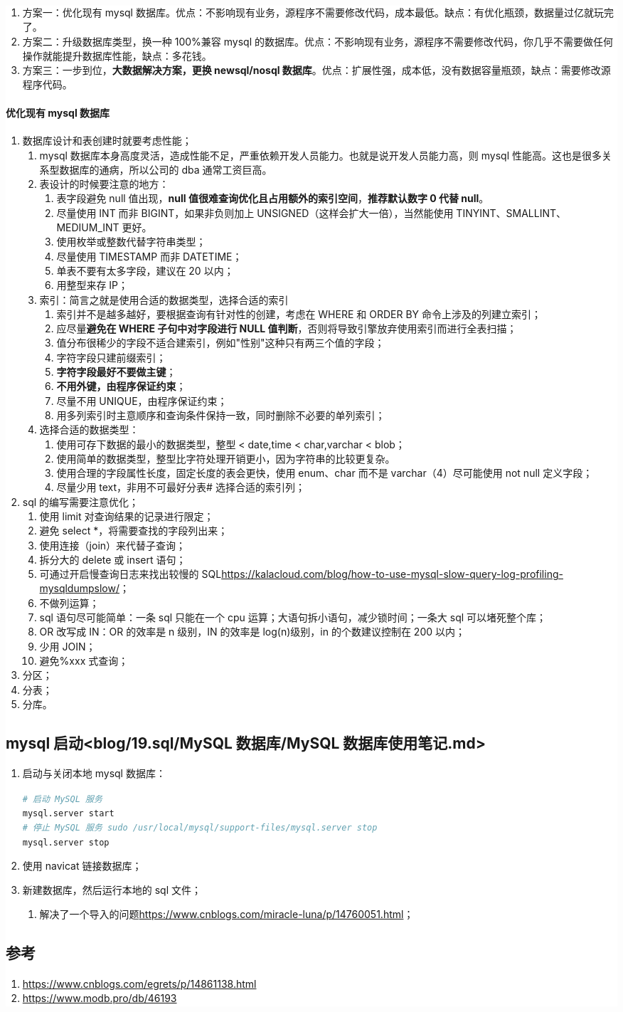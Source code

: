 1. 方案一：优化现有 mysql 数据库。优点：不影响现有业务，源程序不需要修改代码，成本最低。缺点：有优化瓶颈，数据量过亿就玩完了。
2. 方案二：升级数据库类型，换一种 100%兼容 mysql 的数据库。优点：不影响现有业务，源程序不需要修改代码，你几乎不需要做任何操作就能提升数据库性能，缺点：多花钱。
3. 方案三：一步到位，**大数据解决方案，更换 newsql/nosql 数据库**。优点：扩展性强，成本低，没有数据容量瓶颈，缺点：需要修改源程序代码。

#### 优化现有 mysql 数据库

1. 数据库设计和表创建时就要考虑性能；
   1. mysql 数据库本身高度灵活，造成性能不足，严重依赖开发人员能力。也就是说开发人员能力高，则 mysql 性能高。这也是很多关系型数据库的通病，所以公司的 dba 通常工资巨高。
   2. 表设计的时候要注意的地方：
      1. 表字段避免 null 值出现，**null 值很难查询优化且占用额外的索引空间**，**推荐默认数字 0 代替 null**。
      2. 尽量使用 INT 而非 BIGINT，如果非负则加上 UNSIGNED（这样会扩大一倍），当然能使用 TINYINT、SMALLINT、MEDIUM_INT 更好。
      3. 使用枚举或整数代替字符串类型；
      4. 尽量使用 TIMESTAMP 而非 DATETIME；
      5. 单表不要有太多字段，建议在 20 以内；
      6. 用整型来存 IP；
   3. 索引：简言之就是使用合适的数据类型，选择合适的索引
      1. 索引并不是越多越好，要根据查询有针对性的创建，考虑在 WHERE 和 ORDER BY 命令上涉及的列建立索引；
      2. 应尽量**避免在 WHERE 子句中对字段进行 NULL 值判断**，否则将导致引擎放弃使用索引而进行全表扫描；
      3. 值分布很稀少的字段不适合建索引，例如"性别"这种只有两三个值的字段；
      4. 字符字段只建前缀索引；
      5. **字符字段最好不要做主键**；
      6. **不用外键，由程序保证约束**；
      7. 尽量不用 UNIQUE，由程序保证约束；
      8. 用多列索引时主意顺序和查询条件保持一致，同时删除不必要的单列索引；
   4. 选择合适的数据类型：
      1. 使用可存下数据的最小的数据类型，整型 < date,time < char,varchar < blob；
      2. 使用简单的数据类型，整型比字符处理开销更小，因为字符串的比较更复杂。
      3. 使用合理的字段属性长度，固定长度的表会更快，使用 enum、char 而不是 varchar（4）尽可能使用 not null 定义字段；
      4. 尽量少用 text，非用不可最好分表# 选择合适的索引列；
2. sql 的编写需要注意优化；
   1. 使用 limit 对查询结果的记录进行限定；
   2. 避免 select \*，将需要查找的字段列出来；
   3. 使用连接（join）来代替子查询；
   4. 拆分大的 delete 或 insert 语句；
   5. 可通过开启慢查询日志来找出较慢的 SQL<https://kalacloud.com/blog/how-to-use-mysql-slow-query-log-profiling-mysqldumpslow/>；
   6. 不做列运算；
   7. sql 语句尽可能简单：一条 sql 只能在一个 cpu 运算；大语句拆小语句，减少锁时间；一条大 sql 可以堵死整个库；
   8. OR 改写成 IN：OR 的效率是 n 级别，IN 的效率是 log(n)级别，in 的个数建议控制在 200 以内；
   9. 少用 JOIN；
   10. 避免%xxx 式查询；
3. 分区；
4. 分表；
5. 分库。

## mysql 启动<blog/19.sql/MySQL 数据库/MySQL 数据库使用笔记.md>

1. 启动与关闭本地 mysql 数据库：

   ```bash
   # 启动 MySQL 服务
   mysql.server start
   # 停止 MySQL 服务 sudo /usr/local/mysql/support-files/mysql.server stop
   mysql.server stop
   ```

2. 使用 navicat 链接数据库；
3. 新建数据库，然后运行本地的 sql 文件；
   1. 解决了一个导入的问题<https://www.cnblogs.com/miracle-luna/p/14760051.html>；

## 参考

1. <https://www.cnblogs.com/egrets/p/14861138.html>
2. <https://www.modb.pro/db/46193>
